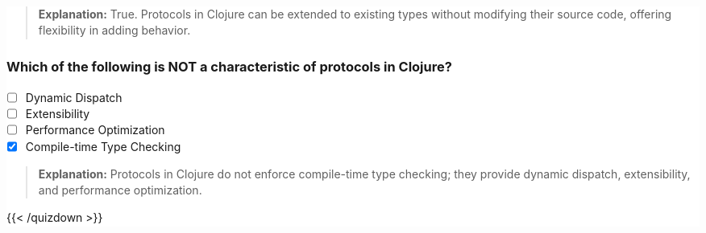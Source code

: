 > **Explanation:** True. Protocols in Clojure can be extended to existing types without modifying their source code, offering flexibility in adding behavior.

### Which of the following is NOT a characteristic of protocols in Clojure?

- [ ] Dynamic Dispatch
- [ ] Extensibility
- [ ] Performance Optimization
- [x] Compile-time Type Checking

> **Explanation:** Protocols in Clojure do not enforce compile-time type checking; they provide dynamic dispatch, extensibility, and performance optimization.

{{< /quizdown >}}
